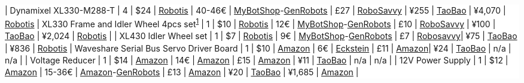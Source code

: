 | Dynamixel XL330-M288-T |  4 | $24  | [Robotis](https://www.robotis.us/dynamixel-xl330-m288-t) | 40-46€ | [MyBotShop](https://www.mybotshop.de/DYNAMIXEL-XL330-M288-T)-[GenRobots](https://www.generationrobots.com/en/403817-dynamixel-xl330-m288-t-servo-motor.html) | £27 | [RoboSavvy](https://robosavvy.co.uk/robotis-dynamixel-xl330-m288-t.html) | ¥255 | [TaoBao](https://item.taobao.com/item.htm?spm=a1z09.2.0.0.65312e8dbjlWCa&id=648175925849&_u=1209446na3af91&pisk=fA6synNylZBFvofsfqEeOMen3_9D1ZwzHmtAqiHZDdp9GxINPnk2g5xjhes8jFP0sZ1CkwAwWER2hn_y-Gk4jGrbhiIJWK5w7nQFlwcN7t8V8-slPCkNDtoGtaS-QOPM3x9wnKUzz8yrjGvDHYq-E-mMpnxxX-kvkph67GN8z8yPj5KM3MUzmUXhd3-rHKd9Henp-ntt6EQvpvKDJAKxBn3LAexvHnHtBvdp23D9XFQx9HKMcVht6IHKv3x6HEQvHBgrRnP6DGZdRUhO-fuhqeMxFax6BujigYHJihdssiTBYHWBfCTWTcwLuTsRXTxfnuhXlFCOwdBbPqRCJ1CJBtaSJEfwqgktzU6T1jiBZxKIskZIijvLCH6DrIrO-CKHX8rQA2GD6HxBztrI1jA9xhezAkgIi) | ¥4,070 | [Robotis](https://e-shop.robotis.co.jp/product.php?id=417)
| XL330 Frame and Idler Wheel 4pcs set<sup>[1](#myfootnote1)</sup> |  1 | $10 | [Robotis](https://www.robotis.us/fpx330-h101-4pcs-set) | 12€ | [MyBotShop](https://www.mybotshop.de/DYNAMIXEL-FPX330-H101-4PCS-Set)-[GenRobots](https://www.generationrobots.com/en/403860-FPX330-H101-hinge-frame-and-idler-set-dynamixel-xl330.html) | £10 |  [RoboSavvy](https://robosavvy.co.uk/fpx330-h101-4pcs-set.html) | ¥100 | [TaoBao](https://item.taobao.com/item.htm?spm=a1z09.2.0.0.11412e8dhRGhnY&id=646782958666&_u=1209446na313e3&pisk=fCgju6xUCA3yovnfGOdzVbIPqTUghATeW1NttfQV6rUYfNhqd57abnV158Gpi--MmAiSBYq4HRra55MUEj7wijR65fhLHPo435HrCYjq3VyZUFGndo7q6V5mqvlduq-07Na4SPpeLe8Fij4gWFBwRcXDySPe7ZQYDiTSgQJeLe8eD_U6hpoaKPx0wWNLWSUTH_d7_5sOXAEAybeus5BY6ZdWN52RkZUTM7C815_YW5eO2TF0_sIAW5IR28VTWRdI8TNwc5hXwYN0oM7fIfw5WwM3Grd-aG7CRcFYcimUF7PrPSZbdu5XyduI9j331VAdfRwxDDUx5p6aVYnxvr36dTei0WjrW9yIkns1NkbTNiAWNGjgyENSSJqwMYqYZSLeNQ65joFuNJuwNisgD7Vv8QO5FGf..) | ¥2,024 | [Robotis](https://e-shop.robotis.co.jp/product.php?id=437) |
| XL430 Idler Wheel set | 1 | $7 | [Robotis](https://www.robotis.us/hn11-i101-set) | 9€ | [MyBotShop](https://www.mybotshop.de/DYNAMIXEL-XL430-HN11-I101-Set)-[GenRobots](https://www.generationrobots.com/en/403206-hn11-i101-horn-set.html) | £7 | [Robosavvy](https://robosavvy.co.uk/hn11-i101-set.html)| ¥75 | [TaoBao](https://item.taobao.com/item.htm?spm=a1z09.2.0.0.11412e8dhRGhnY&id=581922883001&_u=1209446na3c232&pisk=fa2oyPaz2qT6PHABMnk59ZAQOxQYF3MQLypKJv3FgqufAQdRVXoUxy2LwkuKKy43-4hFPYe3olZdVJISU9mUWrDL243LoM48ApQ5OYpe-zZNPu3dVJ0EozznOggK824LY7nlBOE7VvMU-NBOBi-FR8Un4vuruMonX2PYaQFaVvMFWnpF6Oq7SCu7X0oE0imKYL8U8bk2gc0q4QkU8qlqbcLrLykFmqoEYQJeLXkquqiM80RrTj-qVDgE8bzU0imKABdXaVeU_-7Pbknvpct8e0co-W3Dt4eyBj0woqJHKMhsZQEropJU3S90z53GnEuYYlNEiJAhTm2ujJmbm1AZm8qgKD2CRtjyTmRwoEpI0MeDOIhrcm0OrjOCX9H8yaIcmCEIamisWijDOBT6LLgOmiATAbojfVC..) | ¥836 | [Robotis](https://e-shop.robotis.co.jp/product.php?id=147)
| Waveshare Serial Bus Servo Driver Board | 1 | $10 | [Amazon](https://a.co/d/7C3RUYU) | 6€ | [Eckstein](https://eckstein-shop.de/WaveShare-Serial-Bus-Servo-Driver-Board-for-ST-SC-Serial-Bus-Servos-EN) | £11 | [Amazon](https://www.amazon.co.uk/Waveshare-Integrates-Control-Applicable-Integrate/dp/B0CJ6TP3TP/)| ¥24 | [TaoBao](https://item.taobao.com/item.htm?spm=a21n57.1.item.1.4f09523cAMTONg&priceTId=2150422c17251891906898160e09ba&utparam=%7B%22aplus_abtest%22:%22cf23e5f50eb52a4a47c922d7bbdda020%22%7D&id=739743280684&ns=1&abbucket=12&skuId=5277716651402&pisk=f6EmpfN4HbOQ3ZT6yLofW_2X2N18lKisl5Kt6chNzblWDVlOl50g67gaDmeYZfPLsAEYXl4WjJw_DtiOhmejfc5d9MEgh-i_RW6yEoxyUvwybAowi-oX3c5d9MLJUq1xbPKQ1RGyzvGr3foZ3Tmrdxow_hPZa4kEpIoa_cWo4xHw3f-Z33-rIbR20E-qUbki3f8wbfWuUbMwsZLq9lzU4sWUZiZ74JZon4o83Y73MuMmiX22Wh-NCx0mT-lP9RngFVVmouIDOx4zKvD0rO8rg8E0Ix4lQUl4QJZQJguEUeRkwhMPBuY6yqkSEXCmPF6dtq-PdTXkJRgqFvGdETY65BtwcXBlEeesuYMI9) | n/a | n/a |
| Voltage Reducer | 1 | $14 | [Amazon](https://www.amazon.com/EPLZON-Converter-5V-5-3V-Transformer-Regulator/dp/B09R4DBZJK) | 14€ | [Amazon](https://www.amazon.fr/dp/B0B58T2YY8/) | £15 | [Amazon](https://www.amazon.co.uk/Converter-Voltage-Regulator-Transformer-Charging/dp/B0989DKYWN) | ¥11 | [TaoBao](https://detail.tmall.com/item.htm?id=617425895508&spm=a1z09.2.0.0.11412e8dhRGhnY&_u=1209446na3b7e3&pisk=fZlKyG_0wFQKbYbPS_9gZjHxilcK9b3E7DufZuqhFcnt2qQnK8quF7nqD81kLW28wcZitk03OzwSqmM3AvqlwbnZv6fuO0A8Vqkwzk4ntaUSCDCoK2qnBaFEsvfuxHP-Pm2JmnADi2uUT7tDmg1okdPUyu17FgA_1rsxRwbXi2uUao3rfnAcercso967V0Ns5zaQNywQRNTTrrE7Nkw5fOabf7ZSVkZs5r4fVzwQAFB_rr57Py1W11a0PgN7N0N_5CAwJl7QJ_H5VckNTielN_GQUJUx5TfRwXUQp9u0XP4i6yeLDRbp13cxl2G4yb8feuEIdxNIwnIuBcMIhWGJDGZrKrSrAmmAiuj0DzXpWb6PUJaavLTOdVdm_UzTmewCUTyu7PEDWFB5FG4aWoYQdTWzEP5..&skuId=4653734291050) | n/a | n/a |
| 12V Power Supply | 1 | $12 | [Amazon](https://a.co/d/40o8uMN) | 15-36€ | [Amazon](https://www.amazon.fr/LEDMO-Alimentation-Adaptateur-Transformateurs-Chargeur/dp/B07PGLXK4X)-[GenRobots](https://www.generationrobots.com/en/400866-smps-charger-for-bioloid-and-dynamixel-robotis.html) | £13 | [Amazon](https://www.amazon.co.uk/Facmogu-Adapter-100-240V-Monitors-Amplifier/dp/B0CXPMJJMF/) | ¥20 | [TaoBao](https://detail.tmall.com/item.htm?id=678305663026&spm=a1z09.2.0.0.11412e8dhRGhnY&_u=1209446na32c43&pisk=fAk-y4sgpnI87njFm9O0KAhtIrD-yvnr04o1Ky4lOq3xJcIoZW43OJ3ZWW6Ha8VLpqamEzmuFkNI-VGuPb4hpv3qyTX3F2vLRcl2YzqoEMEIG4BnZ04oMMernbX3rUyKAVVpSFvMI0ozUJTMSw6nXIyzvyZCNw2fGlbtVgj6I0ozLgQBjj9G9lDXf_1QR2wjckZ7duN7AstYxlUQdzNClsZ_lJaIRzajclq1RkN7PnCbfu67RuZCGrZUx6wQd2wXhBFW2rS729hCRqlVUtJfCOMYckzsyT6_4xqJwPoukoPmHOP850aApFR-XlzbXxTFrykxcYg-lH6QJjGmfr3XA9aKGXMuaJSyRV0OIybgWkfJDv1FT7Z4yBtANmpi3HrYS3N5T6P30oUMDnCCOZq4DPx7N65Uto5..&skuId=4868005213861) | ¥1,685 | [Amazon](https://a.co/d/40o8uMN) |